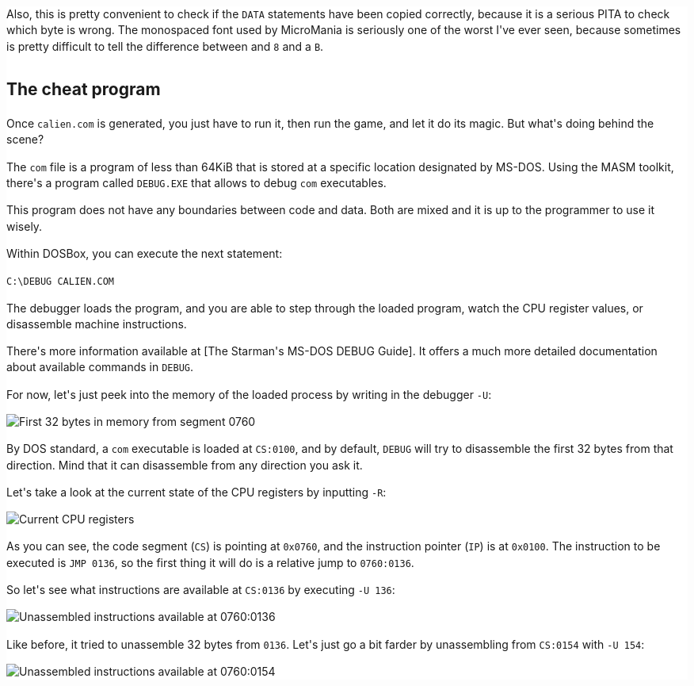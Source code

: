 Also, this is pretty convenient to check if the `DATA` statements have been
copied correctly, because it is a serious PITA to check which byte is wrong.
The monospaced font used by MicroMania is seriously one of the worst I've ever
seen, because sometimes is pretty difficult to tell the difference between and
`8` and a `B`.

## The cheat program

Once `calien.com` is generated, you just have to run it, then run the game,
and let it do its magic. But what's doing behind the scene?

The `com` file is a program of less than 64KiB that is stored at a specific
location designated by MS-DOS. Using the MASM toolkit, there's a program called
`DEBUG.EXE` that allows to debug `com` executables.

This program does not have any boundaries between code and data. Both are mixed
and it is up to the programmer to use it wisely.

Within DOSBox, you can execute the next statement:

```
C:\DEBUG CALIEN.COM
```

The debugger loads the program, and you are able to step through the loaded
program, watch the CPU register values, or disassemble machine instructions.

There's more information available at [The Starman's MS-DOS DEBUG Guide]. It
offers a much more detailed documentation about available commands in `DEBUG`.

For now, let's just peek into the memory of the loaded process by writing in
the debugger `-U`:

![First 32 bytes in memory from segment 0760][debug_calien_00]

By DOS standard, a `com` executable is loaded at `CS:0100`, and by default,
`DEBUG` will try to disassemble the first 32 bytes from that direction. Mind 
that it can disassemble from any direction you ask it.

Let's take a look at the current state of the CPU registers by inputting `-R`:

![Current CPU registers][debug_calien_01]

As you can see, the code segment (`CS`) is pointing at `0x0760`, and the
instruction pointer (`IP`) is at `0x0100`. The instruction to be executed is
`JMP 0136`, so the first thing it will do is a relative jump to `0760:0136`.

So let's see what instructions are available at `CS:0136` by executing
`-U 136`:

![Unassembled instructions available at 0760:0136][debug_calien_02]

Like before, it tried to unassemble 32 bytes from `0136`. Let's just go a bit
farder by unassembling from `CS:0154` with `-U 154`:

![Unassembled instructions available at 0760:0154][debug_calien_03]


[The Starman's MS-DOS DEBUG]: http://thestarman.pcministry.com/asm/debug/debug.htm
[The Art of Assembly]: http://web.archive.org/web/20120414215452id_/http://www.arl.wustl.edu/~lockwood/class/cs306/books/artofasm/Chapter_13/CH13-4.html#HEADING4-9
[13.3.7.2 Terminate, but Stay Resident]: http://web.archive.org/web/20120414215013id_/http://www.arl.wustl.edu/~lockwood/class/cs306/books/artofasm/Chapter_13/CH13-5.html#HEADING5-50
[debug_calien_00]: https://dl.dropboxusercontent.com/u/9123154/cdn/cargadores/debug_calien_00.png
[debug_calien_01]: https://dl.dropboxusercontent.com/u/9123154/cdn/cargadores/debug_calien_01.png
[debug_calien_02]: https://dl.dropboxusercontent.com/u/9123154/cdn/cargadores/debug_calien_02.png
[debug_calien_03]: https://dl.dropboxusercontent.com/u/9123154/cdn/cargadores/debug_calien_03.png
[hexfiend_calien_00]: https://dl.dropboxusercontent.com/u/9123154/cdn/cargadores/hexfiend_calien_00.png
[hexfiend_calien_01]: https://dl.dropboxusercontent.com/u/9123154/cdn/cargadores/hexfiend_calien_01.png